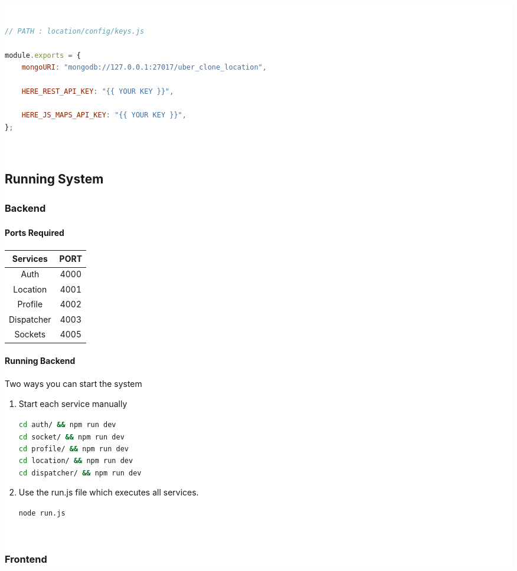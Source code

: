 &nbsp;

```js
// PATH : location/config/keys.js

module.exports = {
	mongoURI: "mongodb://127.0.0.1:27017/uber_clone_location",

	HERE_REST_API_KEY: "{{ YOUR KEY }}",

	HERE_JS_MAPS_API_KEY: "{{ YOUR KEY }}",
};
```

&nbsp;

## Running System

### Backend

#### Ports Required

|  Services  | PORT |
| :--------: | :--: |
|    Auth    | 4000 |
|  Location  | 4001 |
|  Profile   | 4002 |
| Dispatcher | 4003 |
|  Sockets   | 4005 |

#### Running Backend

Two ways you can start the system

1. Start each service manually

   ```bash
   cd auth/ && npm run dev
   cd socket/ && npm run dev
   cd profile/ && npm run dev
   cd location/ && npm run dev
   cd dispatcher/ && npm run dev
   ```

2. Use the run.js file which executes all services.

   ```bash
   node run.js
   ```

&nbsp;

### Frontend
